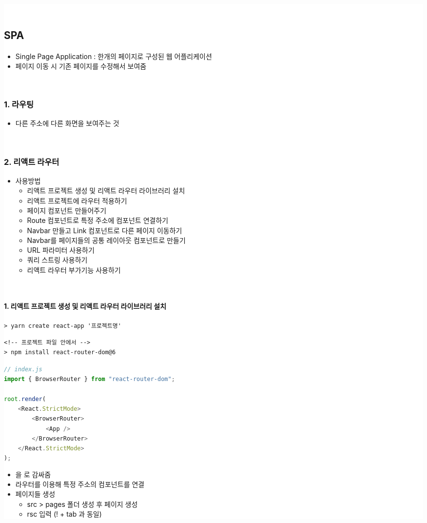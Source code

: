 <br>

## SPA
- Single Page Application : 한개의 페이지로 구성된 웹 어플리케이션
- 페이지 이동 시 기존 페이지를 수정해서 보여줌

<br>

### 1. 라우팅
- 다른 주소에 다른 화면을 보여주는 것

<br>

### 2. 리액트 라우터
- 사용방법
    - 리액트 프로젝트 생성 및 리액트 라우터 라이브러리 설치
    - 리액트 프로젝트에 라우터 적용하기
    - 페이지 컴포넌트 만들어주기
    - Route 컴포넌트로 특정 주소에 컴포넌트 연결하기
    - Navbar 만들고 Link 컴포넌트로 다른 페이지 이동하기
    - Navbar를 페이지들의 공통 레이아웃 컴포넌트로 만들기
    - URL 파라미터 사용하기
    - 쿼리 스트링 사용하기
    - 리액트 라우터 부가기능 사용하기

<br>

#### 1. 리액트 프로젝트 생성 및 리액트 라우터 라이브러리 설치
```
> yarn create react-app '프로젝트명'
```
``` 
<!-- 프로젝트 파일 안에서 -->
> npm install react-router-dom@6
```
```js
// index.js
import { BrowserRouter } from "react-router-dom";

root.render(
    <React.StrictMode>
        <BrowserRouter>
            <App />
        </BrowserRouter>
    </React.StrictMode>
);
```
- <App />을 <BrowerRouter>로 감싸줌
- 라우터를 이용해 특정 주소의 컴포넌트를 연결
- 페이지들 생성
    - src > pages 폴더 생성 후 페이지 생성
    - rsc 입력 (! + tab 과 동일)
